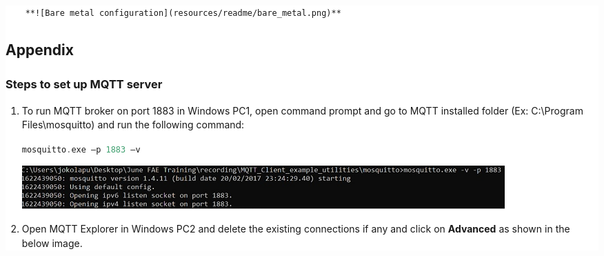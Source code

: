         **![Bare metal configuration](resources/readme/bare_metal.png)**

## Appendix

### Steps to set up MQTT server

1. To run MQTT broker on port 1883 in Windows PC1, open command prompt and go to MQTT installed folder (Ex: C:\Program Files\mosquitto) and run the following command: 
   ```c
   mosquitto.exe –p 1883 –v
   ```
   **![Run MQTT broker in Windows PC1](resources/readme/mqtt_server.png)**

2. Open MQTT Explorer in Windows PC2 and delete the existing connections if any and click on **Advanced** as shown in the below image.
